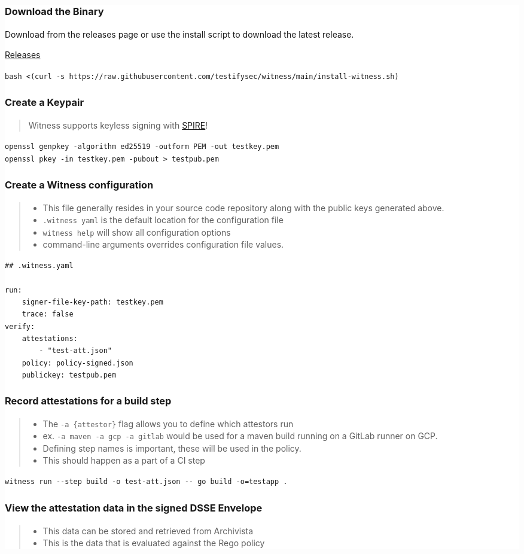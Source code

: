 ### Download the Binary
Download from the releases page or use the install script to download the latest release.

[Releases](https://github.com/testifysec/witness/releases)
```
bash <(curl -s https://raw.githubusercontent.com/testifysec/witness/main/install-witness.sh)
```


### Create a Keypair

> Witness supports keyless signing with [SPIRE](https://spiffe.io/)!

```
openssl genpkey -algorithm ed25519 -outform PEM -out testkey.pem
openssl pkey -in testkey.pem -pubout > testpub.pem
```

### Create a Witness configuration

> - This file generally resides in your source code repository along with the public keys generated above.
> - `.witness yaml` is the default location for the configuration file
> - `witness help` will show all configuration options
> - command-line arguments overrides configuration file values.

```
## .witness.yaml

run:
    signer-file-key-path: testkey.pem
    trace: false
verify:
    attestations:
        - "test-att.json"
    policy: policy-signed.json
    publickey: testpub.pem
```

### Record attestations for a build step

> - The `-a {attestor}` flag allows you to define which attestors run
> - ex. `-a maven -a gcp -a gitlab` would be used for a maven build running on a GitLab runner on GCP.
> - Defining step names is important, these will be used in the policy.
> - This should happen as a part of a CI step

```
witness run --step build -o test-att.json -- go build -o=testapp .
```

### View the attestation data in the signed DSSE Envelope

> - This data can be stored and retrieved from Archivista
> - This is the data that is evaluated against the Rego policy
